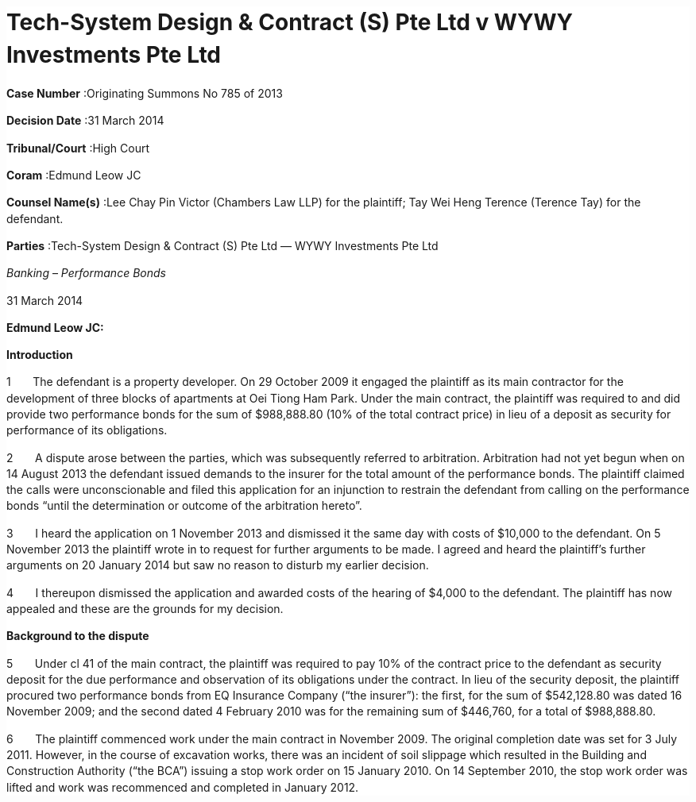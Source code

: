 # Tech-System Design & Contract (S) Pte Ltd v WYWY Investments Pte Ltd 



**Case Number** :Originating Summons No 785 of 2013 

**Decision Date** :31 March 2014 

**Tribunal/Court** :High Court 

**Coram** :Edmund Leow JC 

**Counsel Name(s)** :Lee Chay Pin Victor (Chambers Law LLP) for the plaintiff; Tay Wei Heng Terence (Terence Tay) for the defendant. 

**Parties** :Tech-System Design & Contract (S) Pte Ltd — WYWY Investments Pte Ltd 

_Banking_ – _Performance Bonds_ 

31 March 2014 

**Edmund Leow JC:** 

**Introduction** 

1       The defendant is a property developer. On 29 October 2009 it engaged the plaintiff as its main contractor for the development of three blocks of apartments at Oei Tiong Ham Park. Under the main contract, the plaintiff was required to and did provide two performance bonds for the sum of $988,888.80 (10% of the total contract price) in lieu of a deposit as security for performance of its obligations. 

2       A dispute arose between the parties, which was subsequently referred to arbitration. Arbitration had not yet begun when on 14 August 2013 the defendant issued demands to the insurer for the total amount of the performance bonds. The plaintiff claimed the calls were unconscionable and filed this application for an injunction to restrain the defendant from calling on the performance bonds “until the determination or outcome of the arbitration hereto”. 

3       I heard the application on 1 November 2013 and dismissed it the same day with costs of $10,000 to the defendant. On 5 November 2013 the plaintiff wrote in to request for further arguments to be made. I agreed and heard the plaintiff’s further arguments on 20 January 2014 but saw no reason to disturb my earlier decision. 

4       I thereupon dismissed the application and awarded costs of the hearing of $4,000 to the defendant. The plaintiff has now appealed and these are the grounds for my decision. 

**Background to the dispute** 

5       Under cl 41 of the main contract, the plaintiff was required to pay 10% of the contract price to the defendant as security deposit for the due performance and observation of its obligations under the contract. In lieu of the security deposit, the plaintiff procured two performance bonds from EQ Insurance Company (“the insurer”): the first, for the sum of $542,128.80 was dated 16 November 2009; and the second dated 4 February 2010 was for the remaining sum of $446,760, for a total of $988,888.80. 


6       The plaintiff commenced work under the main contract in November 2009. The original completion date was set for 3 July 2011. However, in the course of excavation works, there was an incident of soil slippage which resulted in the Building and Construction Authority (“the BCA”) issuing a stop work order on 15 January 2010. On 14 September 2010, the stop work order was lifted and work was recommenced and completed in January 2012. 
